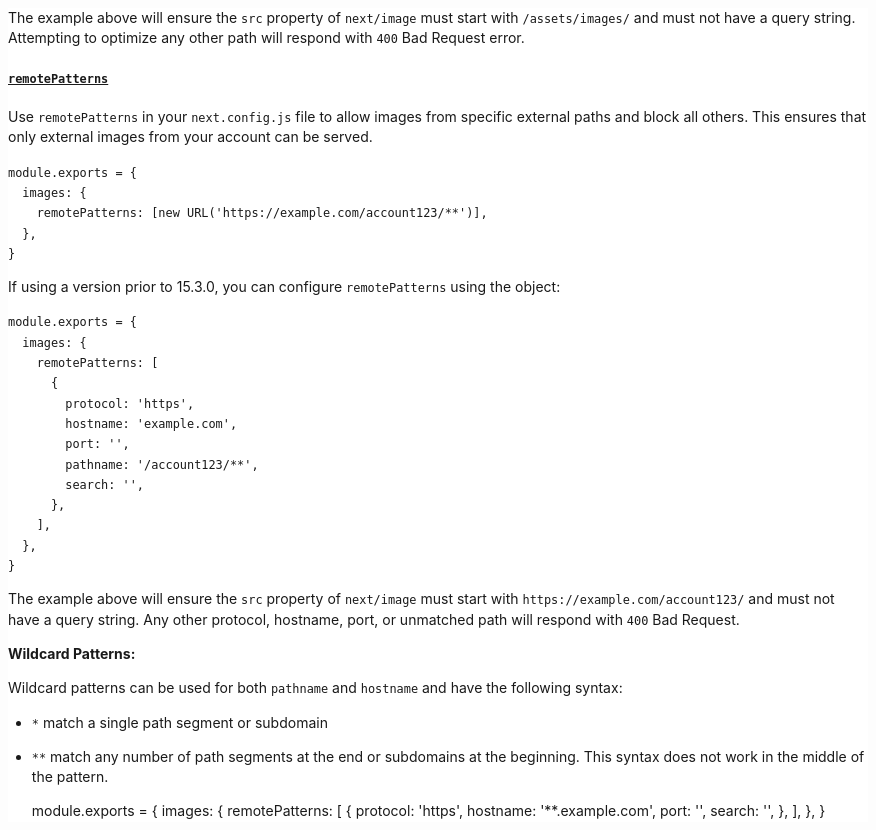 The example above will ensure the `src` property of `next/image` must start with `/assets/images/` and must not have a query string. Attempting to optimize any other path will respond with `400` Bad Request error.

#### [`remotePatterns`](#remotepatterns)

Use `remotePatterns` in your `next.config.js` file to allow images from specific external paths and block all others. This ensures that only external images from your account can be served.

    module.exports = {
      images: {
        remotePatterns: [new URL('https://example.com/account123/**')],
      },
    }

If using a version prior to 15.3.0, you can configure `remotePatterns` using the object:

    module.exports = {
      images: {
        remotePatterns: [
          {
            protocol: 'https',
            hostname: 'example.com',
            port: '',
            pathname: '/account123/**',
            search: '',
          },
        ],
      },
    }

The example above will ensure the `src` property of `next/image` must start with `https://example.com/account123/` and must not have a query string. Any other protocol, hostname, port, or unmatched path will respond with `400` Bad Request.

**Wildcard Patterns:**

Wildcard patterns can be used for both `pathname` and `hostname` and have the following syntax:

*   `*` match a single path segment or subdomain
*   `**` match any number of path segments at the end or subdomains at the beginning. This syntax does not work in the middle of the pattern.

    module.exports = {
      images: {
        remotePatterns: [
          {
            protocol: 'https',
            hostname: '**.example.com',
            port: '',
            search: '',
          },
        ],
      },
    }
